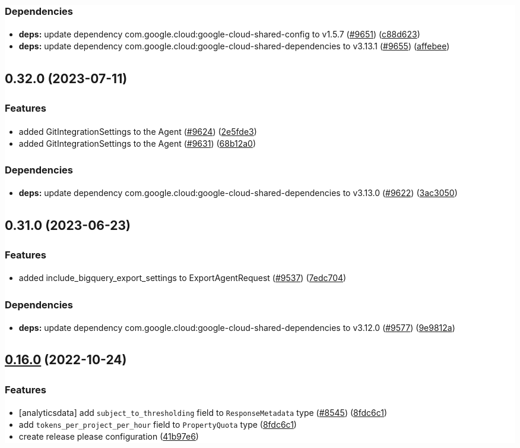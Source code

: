 ### Dependencies

* **deps:** update dependency com.google.cloud:google-cloud-shared-config to v1.5.7 ([#9651](https://github.com/googleapis/google-cloud-java/issues/9651)) ([c88d623](https://github.com/googleapis/google-cloud-java/commit/c88d623d12a4342b74e31d6a6a05cde0debe871f))
* **deps:** update dependency com.google.cloud:google-cloud-shared-dependencies to v3.13.1 ([#9655](https://github.com/googleapis/google-cloud-java/issues/9655)) ([affebee](https://github.com/googleapis/google-cloud-java/commit/affebeeb37b1cf88ad5964684e1f112cababcab7))


## 0.32.0 (2023-07-11)

### Features

* added GitIntegrationSettings to the Agent ([#9624](https://github.com/googleapis/google-cloud-java/issues/9624)) ([2e5fde3](https://github.com/googleapis/google-cloud-java/commit/2e5fde30b7d72ce6d7a2ba11a0472714c3c6519f))
* added GitIntegrationSettings to the Agent ([#9631](https://github.com/googleapis/google-cloud-java/issues/9631)) ([68b12a0](https://github.com/googleapis/google-cloud-java/commit/68b12a0604b7205c6aa6c56ffa732028b33224df))

### Dependencies

* **deps:** update dependency com.google.cloud:google-cloud-shared-dependencies to v3.13.0 ([#9622](https://github.com/googleapis/google-cloud-java/issues/9622)) ([3ac3050](https://github.com/googleapis/google-cloud-java/commit/3ac3050250a706e8f9f2d1e435a4983c3cceab82))


## 0.31.0 (2023-06-23)

### Features

* added include_bigquery_export_settings to ExportAgentRequest ([#9537](https://github.com/googleapis/google-cloud-java/issues/9537)) ([7edc704](https://github.com/googleapis/google-cloud-java/commit/7edc704578221350c075febef00e4b4a7c3e7ef0))

### Dependencies

* **deps:** update dependency com.google.cloud:google-cloud-shared-dependencies to v3.12.0 ([#9577](https://github.com/googleapis/google-cloud-java/issues/9577)) ([9e9812a](https://github.com/googleapis/google-cloud-java/commit/9e9812a0ba19e5aa82a34f2a3049bb72892544a6))


## [0.16.0](https://github.com/googleapis/google-cloud-java/compare/google-cloud-dialogflow-cx-v0.15.1-SNAPSHOT...google-cloud-dialogflow-cx-v0.16.0) (2022-10-24)


### Features

* [analyticsdata] add `subject_to_thresholding` field to `ResponseMetadata` type ([#8545](https://github.com/googleapis/google-cloud-java/issues/8545)) ([8fdc6c1](https://github.com/googleapis/google-cloud-java/commit/8fdc6c1f10f88f30f4d1407579d645f75366b4cf))
* add `tokens_per_project_per_hour` field to `PropertyQuota` type ([8fdc6c1](https://github.com/googleapis/google-cloud-java/commit/8fdc6c1f10f88f30f4d1407579d645f75366b4cf))
* create release please configuration ([41b97e6](https://github.com/googleapis/google-cloud-java/commit/41b97e6d0d38a54fbabf51a3069bf1473c48f730))
